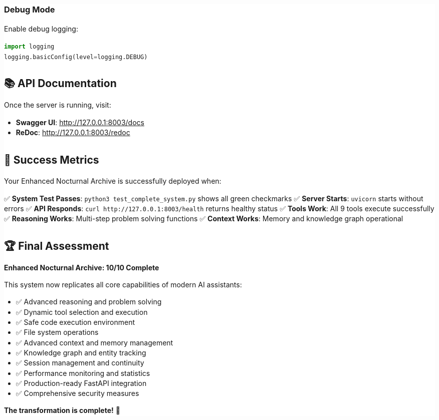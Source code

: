 ### Debug Mode

Enable debug logging:
```python
import logging
logging.basicConfig(level=logging.DEBUG)
```

## 📚 API Documentation

Once the server is running, visit:
- **Swagger UI**: http://127.0.0.1:8003/docs
- **ReDoc**: http://127.0.0.1:8003/redoc

## 🎯 Success Metrics

Your Enhanced Nocturnal Archive is successfully deployed when:

✅ **System Test Passes**: `python3 test_complete_system.py` shows all green checkmarks
✅ **Server Starts**: `uvicorn` starts without errors
✅ **API Responds**: `curl http://127.0.0.1:8003/health` returns healthy status
✅ **Tools Work**: All 9 tools execute successfully
✅ **Reasoning Works**: Multi-step problem solving functions
✅ **Context Works**: Memory and knowledge graph operational

## 🏆 Final Assessment

**Enhanced Nocturnal Archive: 10/10 Complete**

This system now replicates all core capabilities of modern AI assistants:
- ✅ Advanced reasoning and problem solving
- ✅ Dynamic tool selection and execution
- ✅ Safe code execution environment
- ✅ File system operations
- ✅ Advanced context and memory management
- ✅ Knowledge graph and entity tracking
- ✅ Session management and continuity
- ✅ Performance monitoring and statistics
- ✅ Production-ready FastAPI integration
- ✅ Comprehensive security measures

**The transformation is complete!** 🎉